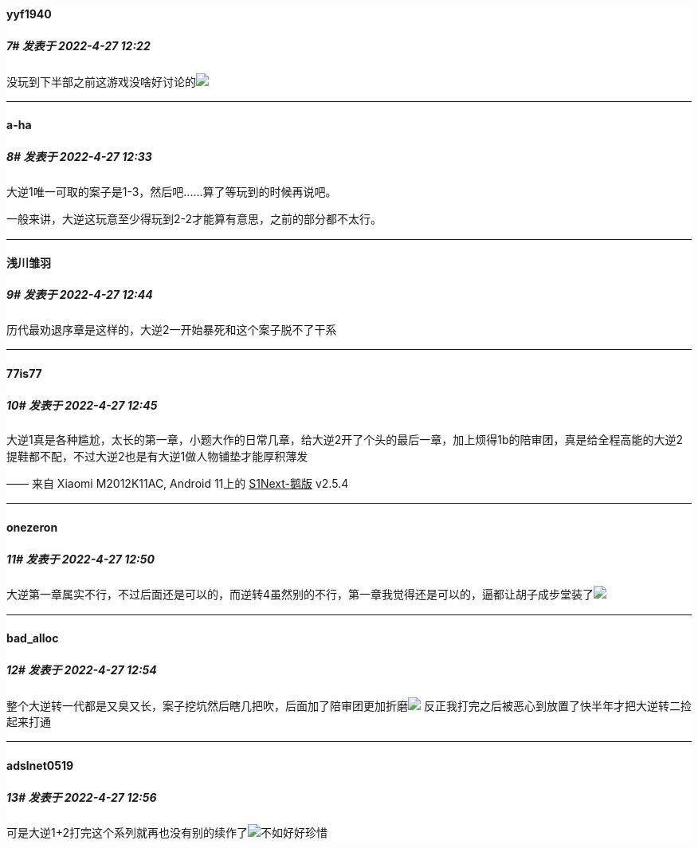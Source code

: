 ####  yyf1940  
##### 7#       发表于 2022-4-27 12:22

没玩到下半部之前这游戏没啥好讨论的<img src="https://static.saraba1st.com/image/smiley/face2017/067.png" referrerpolicy="no-referrer">

*****

####  a-ha  
##### 8#       发表于 2022-4-27 12:33

大逆1唯一可取的案子是1-3，然后吧......算了等玩到的时候再说吧。

一般来讲，大逆这玩意至少得玩到2-2才能算有意思，之前的部分都不太行。

*****

####  浅川雏羽  
##### 9#       发表于 2022-4-27 12:44

历代最劝退序章是这样的，大逆2一开始暴死和这个案子脱不了干系

*****

####  77is77  
##### 10#       发表于 2022-4-27 12:45

大逆1真是各种尴尬，太长的第一章，小题大作的日常几章，给大逆2开了个头的最后一章，加上烦得1b的陪审团，真是给全程高能的大逆2提鞋都不配，不过大逆2也是有大逆1做人物铺垫才能厚积薄发

—— 来自 Xiaomi M2012K11AC, Android 11上的 [S1Next-鹅版](https://github.com/ykrank/S1-Next/releases) v2.5.4

*****

####  onezeron  
##### 11#       发表于 2022-4-27 12:50

大逆第一章属实不行，不过后面还是可以的，而逆转4虽然别的不行，第一章我觉得还是可以的，逼都让胡子成步堂装了<img src="https://static.saraba1st.com/image/smiley/face2017/067.png" referrerpolicy="no-referrer">

*****

####  bad_alloc  
##### 12#       发表于 2022-4-27 12:54

整个大逆转一代都是又臭又长，案子挖坑然后瞎几把吹，后面加了陪审团更加折磨<img src="https://static.saraba1st.com/image/smiley/face2017/067.png" referrerpolicy="no-referrer"> 反正我打完之后被恶心到放置了快半年才把大逆转二捡起来打通

*****

####  adslnet0519  
##### 13#       发表于 2022-4-27 12:56

可是大逆1+2打完这个系列就再也没有别的续作了<img src="https://static.saraba1st.com/image/smiley/face2017/125.png" referrerpolicy="no-referrer">不如好好珍惜
